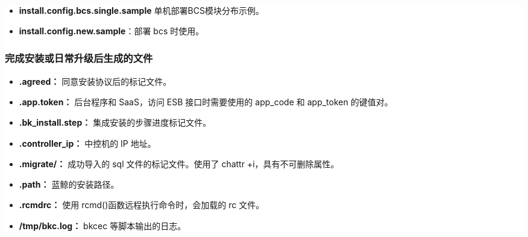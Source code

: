   - **install.config.bcs.single.sample** 单机部署BCS模块分布示例。

  - **install.config.new.sample**：部署 bcs 时使用。

### 完成安装或日常升级后生成的文件

- **.agreed：** 同意安装协议后的标记文件。

- **.app.token：** 后台程序和 SaaS，访问 ESB 接口时需要使用的 app_code 和 app_token 的键值对。

- **.bk_install.step：** 集成安装的步骤进度标记文件。

- **.controller_ip：** 中控机的 IP 地址。

- **.migrate/：** 成功导入的 sql 文件的标记文件。使用了 chattr +i，具有不可删除属性。

- **.path：** 蓝鲸的安装路径。

- **.rcmdrc：** 使用 rcmd()函数远程执行命令时，会加载的 rc 文件。

- **/tmp/bkc.log：** bkcec 等脚本输出的日志。
